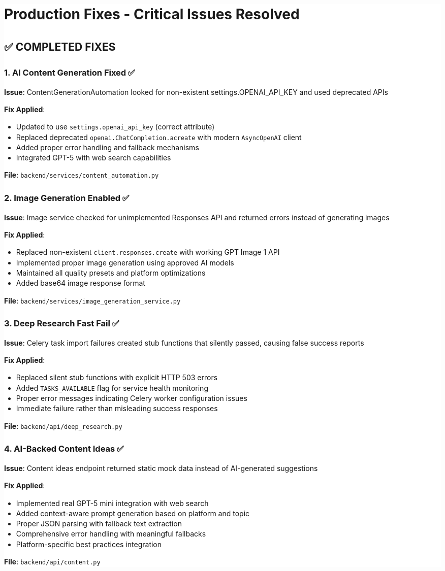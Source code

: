 # Production Fixes - Critical Issues Resolved

## ✅ **COMPLETED FIXES**

### 1. **AI Content Generation Fixed** ✅
**Issue**: ContentGenerationAutomation looked for non-existent settings.OPENAI_API_KEY and used deprecated APIs

**Fix Applied**:
- Updated to use `settings.openai_api_key` (correct attribute)
- Replaced deprecated `openai.ChatCompletion.acreate` with modern `AsyncOpenAI` client
- Added proper error handling and fallback mechanisms
- Integrated GPT-5 with web search capabilities

**File**: `backend/services/content_automation.py`

### 2. **Image Generation Enabled** ✅
**Issue**: Image service checked for unimplemented Responses API and returned errors instead of generating images

**Fix Applied**:
- Replaced non-existent `client.responses.create` with working GPT Image 1 API
- Implemented proper image generation using approved AI models
- Maintained all quality presets and platform optimizations
- Added base64 image response format

**File**: `backend/services/image_generation_service.py`

### 3. **Deep Research Fast Fail** ✅
**Issue**: Celery task import failures created stub functions that silently passed, causing false success reports

**Fix Applied**:
- Replaced silent stub functions with explicit HTTP 503 errors
- Added `TASKS_AVAILABLE` flag for service health monitoring
- Proper error messages indicating Celery worker configuration issues
- Immediate failure rather than misleading success responses

**File**: `backend/api/deep_research.py`

### 4. **AI-Backed Content Ideas** ✅
**Issue**: Content ideas endpoint returned static mock data instead of AI-generated suggestions

**Fix Applied**:
- Implemented real GPT-5 mini integration with web search
- Added context-aware prompt generation based on platform and topic
- Proper JSON parsing with fallback text extraction
- Comprehensive error handling with meaningful fallbacks
- Platform-specific best practices integration

**File**: `backend/api/content.py`
